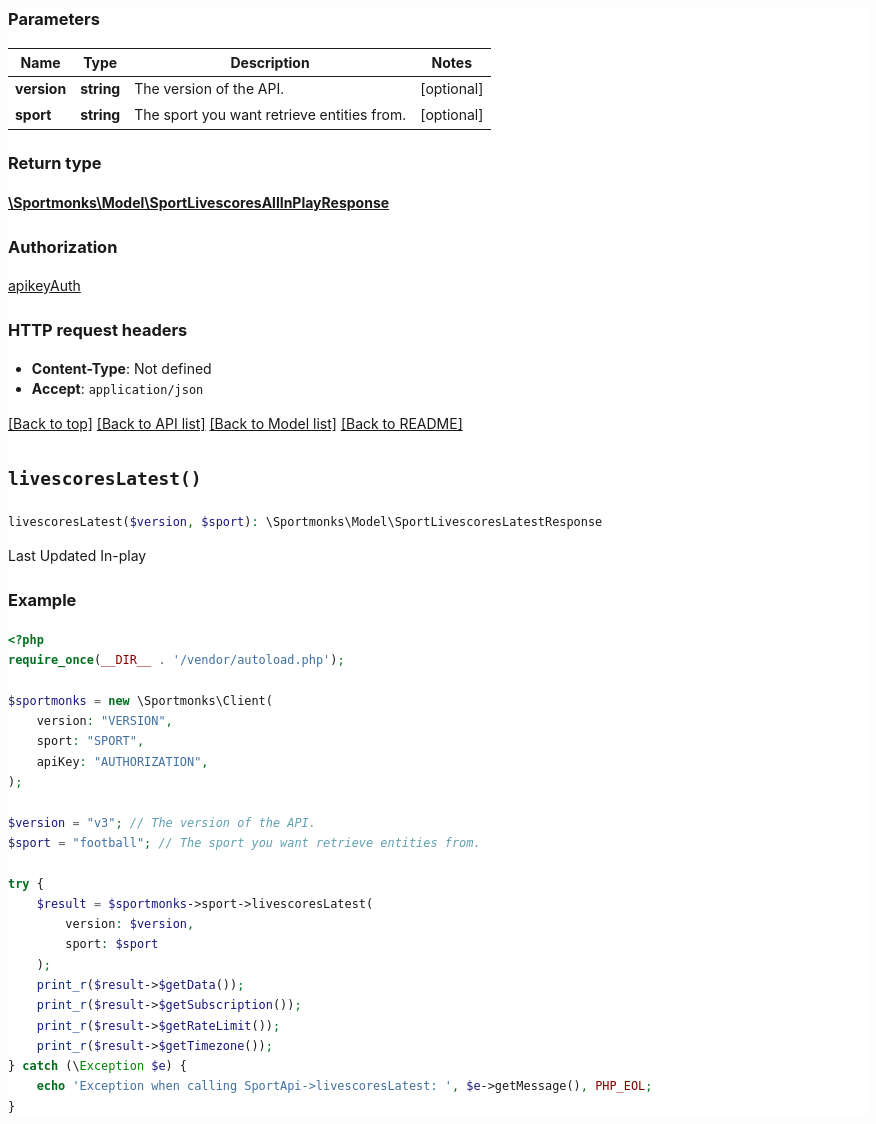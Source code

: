 ### Parameters

| Name | Type | Description  | Notes |
| ------------- | ------------- | ------------- | ------------- |
| **version** | **string**| The version of the API. | [optional] |
| **sport** | **string**| The sport you want retrieve entities from. | [optional] |

### Return type

[**\Sportmonks\Model\SportLivescoresAllInPlayResponse**](../Model/SportLivescoresAllInPlayResponse.md)

### Authorization

[apikeyAuth](../../README.md#apikeyAuth)

### HTTP request headers

- **Content-Type**: Not defined
- **Accept**: `application/json`

[[Back to top]](#) [[Back to API list]](../../README.md#endpoints)
[[Back to Model list]](../../README.md#models)
[[Back to README]](../../README.md)

## `livescoresLatest()`

```php
livescoresLatest($version, $sport): \Sportmonks\Model\SportLivescoresLatestResponse
```

Last Updated In-play

### Example

```php
<?php
require_once(__DIR__ . '/vendor/autoload.php');

$sportmonks = new \Sportmonks\Client(
    version: "VERSION",
    sport: "SPORT",
    apiKey: "AUTHORIZATION",
);

$version = "v3"; // The version of the API.
$sport = "football"; // The sport you want retrieve entities from.

try {
    $result = $sportmonks->sport->livescoresLatest(
        version: $version, 
        sport: $sport
    );
    print_r($result->$getData());
    print_r($result->$getSubscription());
    print_r($result->$getRateLimit());
    print_r($result->$getTimezone());
} catch (\Exception $e) {
    echo 'Exception when calling SportApi->livescoresLatest: ', $e->getMessage(), PHP_EOL;
}

```
